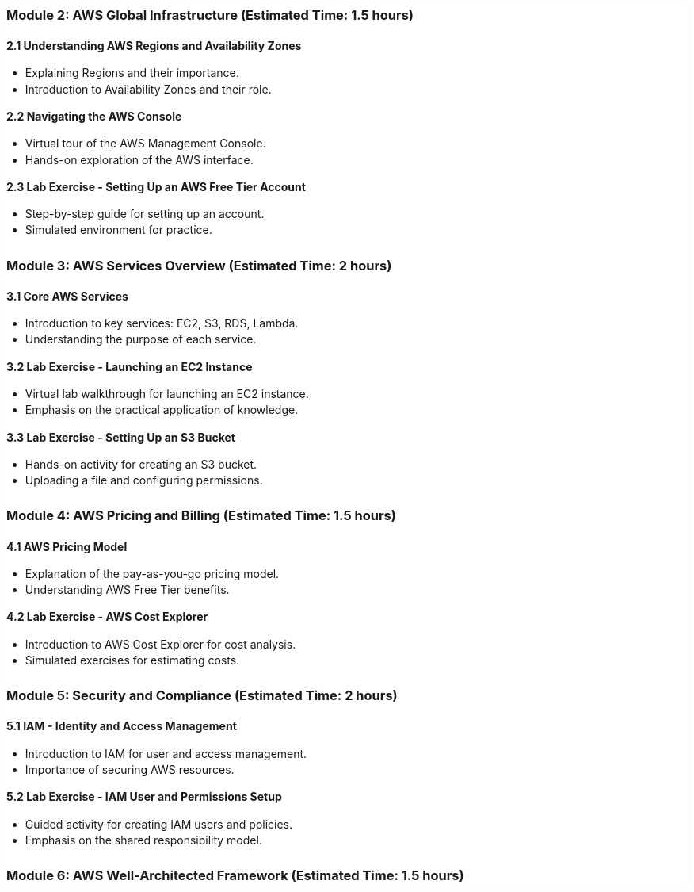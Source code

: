 ### Module 2: AWS Global Infrastructure (Estimated Time: 1.5 hours)

**2.1 Understanding AWS Regions and Availability Zones**
- Explaining Regions and their importance.
- Introduction to Availability Zones and their role.

**2.2 Navigating the AWS Console**
- Virtual tour of the AWS Management Console.
- Hands-on exploration of the AWS interface.

**2.3 Lab Exercise - Setting Up an AWS Free Tier Account**
- Step-by-step guide for setting up an account.
- Simulated environment for practice.

### Module 3: AWS Services Overview (Estimated Time: 2 hours)

**3.1 Core AWS Services**
- Introduction to key services: EC2, S3, RDS, Lambda.
- Understanding the purpose of each service.

**3.2 Lab Exercise - Launching an EC2 Instance**
- Virtual lab walkthrough for launching an EC2 instance.
- Emphasis on the practical application of knowledge.

**3.3 Lab Exercise - Setting Up an S3 Bucket**
- Hands-on activity for creating an S3 bucket.
- Uploading a file and configuring permissions.

### Module 4: AWS Pricing and Billing (Estimated Time: 1.5 hours)

**4.1 AWS Pricing Model**
- Explanation of the pay-as-you-go pricing model.
- Understanding AWS Free Tier benefits.

**4.2 Lab Exercise - AWS Cost Explorer**
- Introduction to AWS Cost Explorer for cost analysis.
- Simulated exercises for estimating costs.

### Module 5: Security and Compliance (Estimated Time: 2 hours)

**5.1 IAM - Identity and Access Management**
- Introduction to IAM for user and access management.
- Importance of securing AWS resources.

**5.2 Lab Exercise - IAM User and Permissions Setup**
- Guided activity for creating IAM users and policies.
- Emphasis on the shared responsibility model.

### Module 6: AWS Well-Architected Framework (Estimated Time: 1.5 hours)
